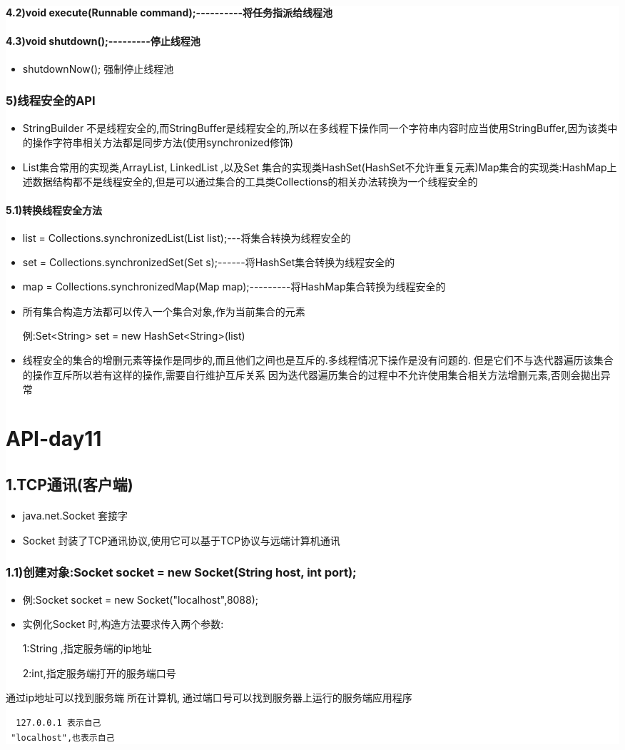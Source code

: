 

#### 4.2)void execute(Runnable command);----------将任务指派给线程池 ####


#### 4.3)void shutdown();---------停止线程池 ####
- shutdownNow(); 强制停止线程池

### 5)线程安全的API ###

- StringBuilder 不是线程安全的,而StringBuffer是线程安全的,所以在多线程下操作同一个字符串内容时应当使用StringBuffer,因为该类中的操作字符串相关方法都是同步方法(使用synchronized修饰)

- List集合常用的实现类,ArrayList, LinkedList ,以及Set 集合的实现类HashSet(HashSet不允许重复元素)Map集合的实现类:HashMap上述数据结构都不是线程安全的,但是可以通过集合的工具类Collections的相关办法转换为一个线程安全的


#### 5.1)转换线程安全方法 ####

- list = Collections.synchronizedList(List list);---将集合转换为线程安全的

- set = Collections.synchronizedSet(Set s);------将HashSet集合转换为线程安全的

- map = Collections.synchronizedMap(Map map);---------将HashMap集合转换为线程安全的

- 所有集合构造方法都可以传入一个集合对象,作为当前集合的元素


	例:Set<String\> set = new HashSet<String\>(list)
	
- 线程安全的集合的增删元素等操作是同步的,而且他们之间也是互斥的.多线程情况下操作是没有问题的.
 但是它们不与迭代器遍历该集合的操作互斥所以若有这样的操作,需要自行维护互斥关系 因为迭代器遍历集合的过程中不允许使用集合相关方法增删元素,否则会拋出异常 


# API-day11 #

## 1.TCP通讯(客户端) ##

- java.net.Socket   套接字


- Socket 封装了TCP通讯协议,使用它可以基于TCP协议与远端计算机通讯

### 1.1)创建对象:Socket socket = new Socket(String host, int port); ###

- 例:Socket socket = new Socket("localhost",8088);
 
- 实例化Socket 时,构造方法要求传入两个参数:
 
	1:String ,指定服务端的ip地址

	2:int,指定服务端打开的服务端口号

通过ip地址可以找到服务端 所在计算机, 通过端口号可以找到服务器上运行的服务端应用程序
			  
	  127.0.0.1 表示自己
	 "localhost",也表示自己
